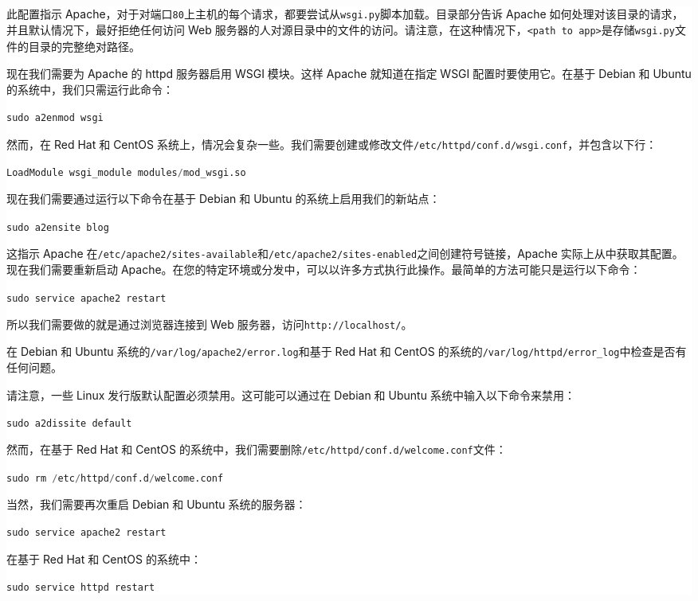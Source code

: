 此配置指示 Apache，对于对端口`80`上主机的每个请求，都要尝试从`wsgi.py`脚本加载。目录部分告诉 Apache 如何处理对该目录的请求，并且默认情况下，最好拒绝任何访问 Web 服务器的人对源目录中的文件的访问。请注意，在这种情况下，`<path to app>`是存储`wsgi.py`文件的目录的完整绝对路径。

现在我们需要为 Apache 的 httpd 服务器启用 WSGI 模块。这样 Apache 就知道在指定 WSGI 配置时要使用它。在基于 Debian 和 Ubuntu 的系统中，我们只需运行此命令：

```py
sudo a2enmod wsgi

```

然而，在 Red Hat 和 CentOS 系统上，情况会复杂一些。我们需要创建或修改文件`/etc/httpd/conf.d/wsgi.conf`，并包含以下行：

```py
LoadModule wsgi_module modules/mod_wsgi.so
```

现在我们需要通过运行以下命令在基于 Debian 和 Ubuntu 的系统上启用我们的新站点：

```py
sudo a2ensite blog

```

这指示 Apache 在`/etc/apache2/sites-available`和`/etc/apache2/sites-enabled`之间创建符号链接，Apache 实际上从中获取其配置。现在我们需要重新启动 Apache。在您的特定环境或分发中，可以以许多方式执行此操作。最简单的方法可能只是运行以下命令：

```py
sudo service apache2 restart

```

所以我们需要做的就是通过浏览器连接到 Web 服务器，访问`http://localhost/`。

在 Debian 和 Ubuntu 系统的`/var/log/apache2/error.log`和基于 Red Hat 和 CentOS 的系统的`/var/log/httpd/error_log`中检查是否有任何问题。

请注意，一些 Linux 发行版默认配置必须禁用。这可能可以通过在 Debian 和 Ubuntu 系统中输入以下命令来禁用：

```py
sudo a2dissite default

```

然而，在基于 Red Hat 和 CentOS 的系统中，我们需要删除`/etc/httpd/conf.d/welcome.conf`文件：

```py
sudo rm /etc/httpd/conf.d/welcome.conf

```

当然，我们需要再次重启 Debian 和 Ubuntu 系统的服务器：

```py
sudo service apache2 restart

```

在基于 Red Hat 和 CentOS 的系统中：

```py
sudo service httpd restart

```
